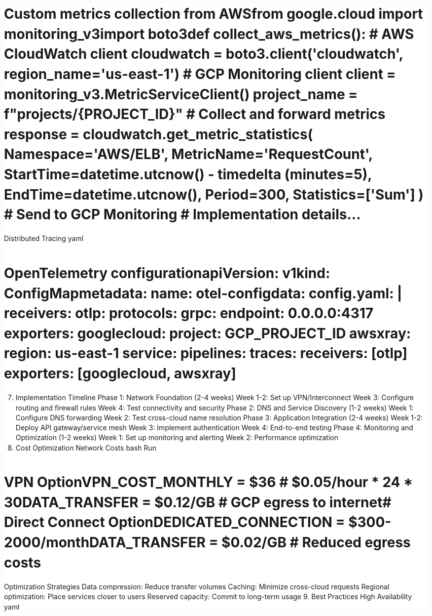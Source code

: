 # Custom metrics collection from AWSfrom google.cloud import monitoring_v3import boto3def collect_aws_metrics():    # AWS CloudWatch client    cloudwatch = boto3.client('cloudwatch',     region_name='us-east-1')        # GCP Monitoring client    client = monitoring_v3.MetricServiceClient()    project_name = f"projects/{PROJECT_ID}"        # Collect and forward metrics    response = cloudwatch.get_metric_statistics(        Namespace='AWS/ELB',        MetricName='RequestCount',        StartTime=datetime.utcnow() - timedelta        (minutes=5),        EndTime=datetime.utcnow(),        Period=300,        Statistics=['Sum']    )        # Send to GCP Monitoring    # Implementation details...
Distributed Tracing
yaml

# OpenTelemetry configurationapiVersion: v1kind: ConfigMapmetadata:  name: otel-configdata:  config.yaml: |    receivers:      otlp:        protocols:          grpc:            endpoint: 0.0.0.0:4317        exporters:      googlecloud:        project: GCP_PROJECT_ID      awsxray:        region: us-east-1        service:      pipelines:        traces:          receivers: [otlp]          exporters: [googlecloud, awsxray]
7. Implementation Timeline
Phase 1: Network Foundation (2-4 weeks)
Week 1-2: Set up VPN/Interconnect
Week 3: Configure routing and firewall rules
Week 4: Test connectivity and security
Phase 2: DNS and Service Discovery (1-2 weeks)
Week 1: Configure DNS forwarding
Week 2: Test cross-cloud name resolution
Phase 3: Application Integration (2-4 weeks)
Week 1-2: Deploy API gateway/service mesh
Week 3: Implement authentication
Week 4: End-to-end testing
Phase 4: Monitoring and Optimization (1-2 weeks)
Week 1: Set up monitoring and alerting
Week 2: Performance optimization
8. Cost Optimization
Network Costs
bash
Run
# VPN OptionVPN_COST_MONTHLY = $36  # $0.05/hour * 24 * 30DATA_TRANSFER = $0.12/GB  # GCP egress to internet# Direct Connect OptionDEDICATED_CONNECTION = $300-2000/monthDATA_TRANSFER = $0.02/GB  # Reduced egress costs
Optimization Strategies
Data compression: Reduce transfer volumes
Caching: Minimize cross-cloud requests
Regional optimization: Place services closer to users
Reserved capacity: Commit to long-term usage
9. Best Practices
High Availability
yaml
